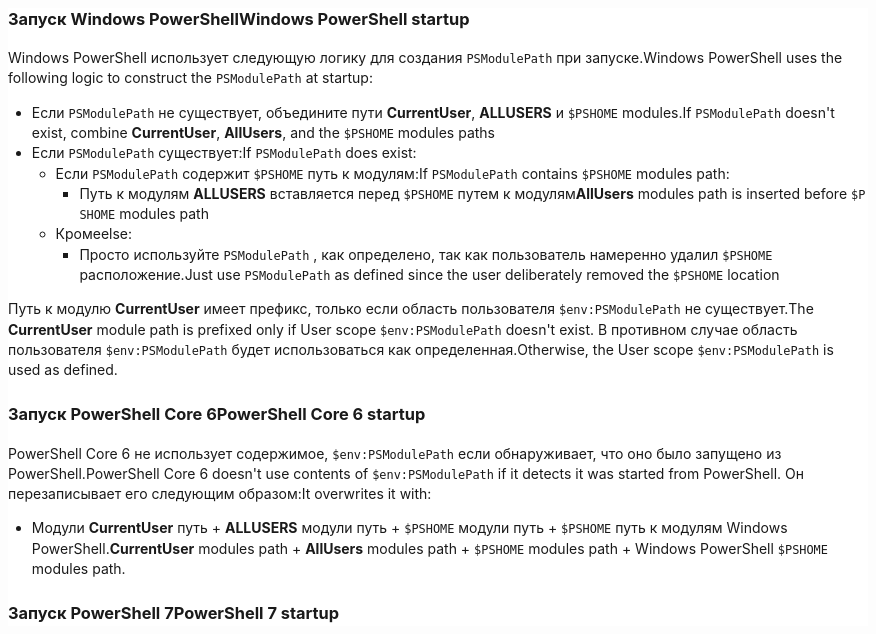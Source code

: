 ### <a name="windows-powershell-startup"></a><span data-ttu-id="57eb2-134">Запуск Windows PowerShell</span><span class="sxs-lookup"><span data-stu-id="57eb2-134">Windows PowerShell startup</span></span>

<span data-ttu-id="57eb2-135">Windows PowerShell использует следующую логику для создания `PSModulePath` при запуске.</span><span class="sxs-lookup"><span data-stu-id="57eb2-135">Windows PowerShell uses the following logic to construct the `PSModulePath` at startup:</span></span>

- <span data-ttu-id="57eb2-136">Если `PSModulePath` не существует, объедините пути **CurrentUser**, **ALLUSERS** и `$PSHOME` modules.</span><span class="sxs-lookup"><span data-stu-id="57eb2-136">If `PSModulePath` doesn't exist, combine **CurrentUser**, **AllUsers**, and the `$PSHOME` modules paths</span></span>
- <span data-ttu-id="57eb2-137">Если `PSModulePath` существует:</span><span class="sxs-lookup"><span data-stu-id="57eb2-137">If `PSModulePath` does exist:</span></span>
  - <span data-ttu-id="57eb2-138">Если `PSModulePath` содержит `$PSHOME` путь к модулям:</span><span class="sxs-lookup"><span data-stu-id="57eb2-138">If `PSModulePath` contains `$PSHOME` modules path:</span></span>
    - <span data-ttu-id="57eb2-139">Путь к модулям **ALLUSERS** вставляется перед `$PSHOME` путем к модулям</span><span class="sxs-lookup"><span data-stu-id="57eb2-139">**AllUsers** modules path is inserted before `$PSHOME` modules path</span></span>
  - <span data-ttu-id="57eb2-140">Кроме</span><span class="sxs-lookup"><span data-stu-id="57eb2-140">else:</span></span>
    - <span data-ttu-id="57eb2-141">Просто используйте `PSModulePath` , как определено, так как пользователь намеренно удалил `$PSHOME` расположение.</span><span class="sxs-lookup"><span data-stu-id="57eb2-141">Just use `PSModulePath` as defined since the user deliberately removed the `$PSHOME` location</span></span>

<span data-ttu-id="57eb2-142">Путь к модулю **CurrentUser** имеет префикс, только если область пользователя `$env:PSModulePath` не существует.</span><span class="sxs-lookup"><span data-stu-id="57eb2-142">The **CurrentUser** module path is prefixed only if User scope `$env:PSModulePath` doesn't exist.</span></span> <span data-ttu-id="57eb2-143">В противном случае область пользователя `$env:PSModulePath` будет использоваться как определенная.</span><span class="sxs-lookup"><span data-stu-id="57eb2-143">Otherwise, the User scope `$env:PSModulePath` is used as defined.</span></span>

### <a name="powershell-core-6-startup"></a><span data-ttu-id="57eb2-144">Запуск PowerShell Core 6</span><span class="sxs-lookup"><span data-stu-id="57eb2-144">PowerShell Core 6 startup</span></span>

<span data-ttu-id="57eb2-145">PowerShell Core 6 не использует содержимое, `$env:PSModulePath` если обнаруживает, что оно было запущено из PowerShell.</span><span class="sxs-lookup"><span data-stu-id="57eb2-145">PowerShell Core 6 doesn't use contents of `$env:PSModulePath` if it detects it was started from PowerShell.</span></span> <span data-ttu-id="57eb2-146">Он перезаписывает его следующим образом:</span><span class="sxs-lookup"><span data-stu-id="57eb2-146">It overwrites it with:</span></span>

- <span data-ttu-id="57eb2-147">Модули **CurrentUser** путь + **ALLUSERS** модули путь + `$PSHOME` модули путь + `$PSHOME` путь к модулям Windows PowerShell.</span><span class="sxs-lookup"><span data-stu-id="57eb2-147">**CurrentUser** modules path + **AllUsers** modules path + `$PSHOME` modules path + Windows PowerShell `$PSHOME` modules path.</span></span>

### <a name="powershell-7-startup"></a><span data-ttu-id="57eb2-148">Запуск PowerShell 7</span><span class="sxs-lookup"><span data-stu-id="57eb2-148">PowerShell 7 startup</span></span>
